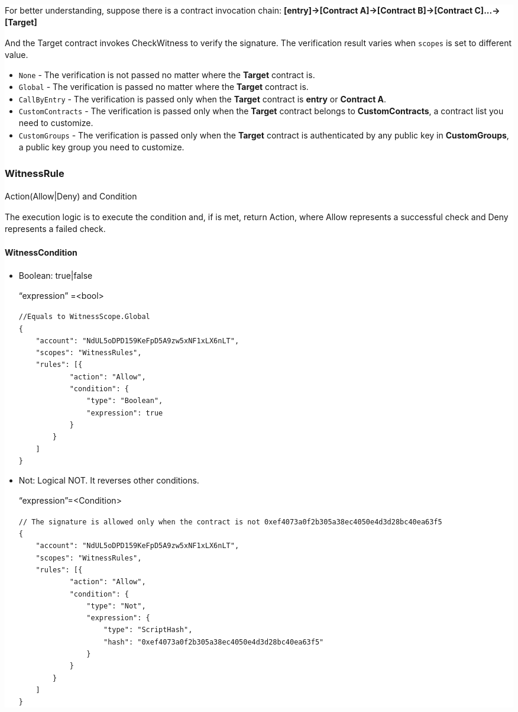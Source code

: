 For better understanding, suppose there is a contract invocation chain: **[entry]->[Contract A]->[Contract B]->[Contract C]...->[Target]**

And the Target contract invokes CheckWitness to verify the signature. The verification result varies when `scopes` is set to different value. 

- `None` - The verification is not passed no matter where the **Target** contract is.
- `Global` - The verification is passed no matter where the **Target** contract is.
- `CallByEntry` - The verification is passed only when the **Target** contract is **entry** or **Contract A**.
- `CustomContracts` - The verification is passed only when the **Target** contract belongs to **CustomContracts**, a contract list you need to customize.
- `CustomGroups` - The verification is passed only when the **Target** contract is authenticated by any public key in **CustomGroups**, a public key group you need to customize.

### WitnessRule

Action(Allow|Deny) and Condition

The execution logic is to execute the condition and, if is met, return Action, where Allow represents a successful check and Deny represents a failed check.

#### WitnessCondition

- Boolean: true|false

  “expression” =\<bool\>

  ```
  //Equals to WitnessScope.Global
  {
      "account": "NdUL5oDPD159KeFpD5A9zw5xNF1xLX6nLT",
      "scopes": "WitnessRules",
      "rules": [{
              "action": "Allow",
              "condition": {
                  "type": "Boolean",
                  "expression": true
              }
          }
      ]
  }
  ```

- Not: Logical NOT. It reverses other conditions.

  “expression”=\<Condition\>

  ```
  // The signature is allowed only when the contract is not 0xef4073a0f2b305a38ec4050e4d3d28bc40ea63f5
  {
      "account": "NdUL5oDPD159KeFpD5A9zw5xNF1xLX6nLT",
      "scopes": "WitnessRules",
      "rules": [{
              "action": "Allow",
              "condition": {
                  "type": "Not",
                  "expression": {
                      "type": "ScriptHash",
                      "hash": "0xef4073a0f2b305a38ec4050e4d3d28bc40ea63f5"
                  }
              }
          }
      ]
  }
  
  ```
